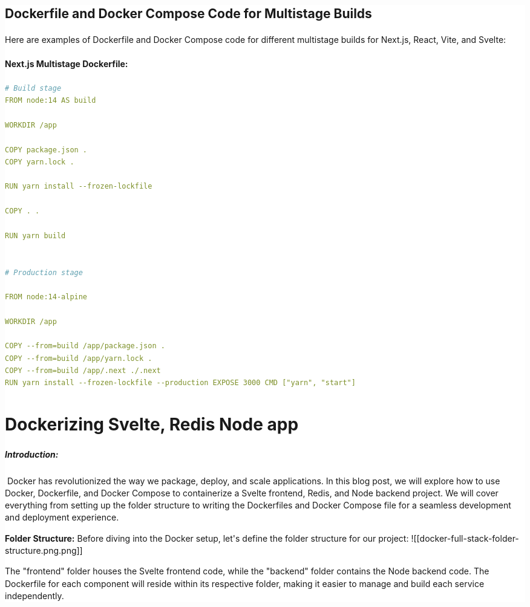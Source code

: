 ## Dockerfile and Docker Compose Code for Multistage Builds

Here are examples of Dockerfile and Docker Compose code for different multistage builds for Next.js, React, Vite, and Svelte:

#### Next.js Multistage Dockerfile:

```YAML
# Build stage
FROM node:14 AS build

WORKDIR /app

COPY package.json . 
COPY yarn.lock . 

RUN yarn install --frozen-lockfile

COPY . . 

RUN yarn build


# Production stage

FROM node:14-alpine

WORKDIR /app

COPY --from=build /app/package.json . 
COPY --from=build /app/yarn.lock . 
COPY --from=build /app/.next ./.next 
RUN yarn install --frozen-lockfile --production EXPOSE 3000 CMD ["yarn", "start"]

```

# Dockerizing Svelte, Redis Node app

##### Introduction:
 Docker has revolutionized the way we package, deploy, and scale applications. In this blog post, we will explore how to use Docker, Dockerfile, and Docker Compose to containerize a Svelte frontend, Redis, and Node backend project. We will cover everything from setting up the folder structure to writing the Dockerfiles and Docker Compose file for a seamless development and deployment experience.

**Folder Structure:** Before diving into the Docker setup, let's define the folder structure for our project:
![[docker-full-stack-folder-structure.png.png]]

The "frontend" folder houses the Svelte frontend code, while the "backend" folder contains the Node backend code. The Dockerfile for each component will reside within its respective folder, making it easier to manage and build each service independently.
